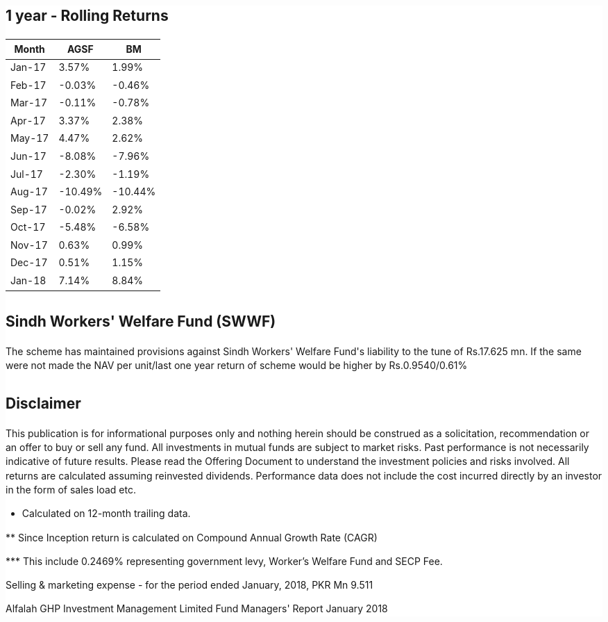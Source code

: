 ## 1 year - Rolling Returns

|Month|AGSF|BM|
|---|---|---|
|Jan-17|3.57%|1.99%|
|Feb-17|-0.03%|-0.46%|
|Mar-17|-0.11%|-0.78%|
|Apr-17|3.37%|2.38%|
|May-17|4.47%|2.62%|
|Jun-17|-8.08%|-7.96%|
|Jul-17|-2.30%|-1.19%|
|Aug-17|-10.49%|-10.44%|
|Sep-17|-0.02%|2.92%|
|Oct-17|-5.48%|-6.58%|
|Nov-17|0.63%|0.99%|
|Dec-17|0.51%|1.15%|
|Jan-18|7.14%|8.84%|

## Sindh Workers' Welfare Fund (SWWF)

The scheme has maintained provisions against Sindh Workers' Welfare Fund's liability to the tune of Rs.17.625 mn. If the same were not made the NAV per unit/last one year return of scheme would be higher by Rs.0.9540/0.61%

## Disclaimer

This publication is for informational purposes only and nothing herein should be construed as a solicitation, recommendation or an offer to buy or sell any fund. All investments in mutual funds are subject to market risks. Past performance is not necessarily indicative of future results. Please read the Offering Document to understand the investment policies and risks involved. All returns are calculated assuming reinvested dividends. Performance data does not include the cost incurred directly by an investor in the form of sales load etc.

* Calculated on 12-month trailing data.

** Since Inception return is calculated on Compound Annual Growth Rate (CAGR)

*** This include 0.2469% representing government levy, Worker’s Welfare Fund and SECP Fee.



Selling & marketing expense - for the period ended January, 2018, PKR Mn 9.511

Alfalah GHP Investment Management Limited Fund Managers' Report January 2018
